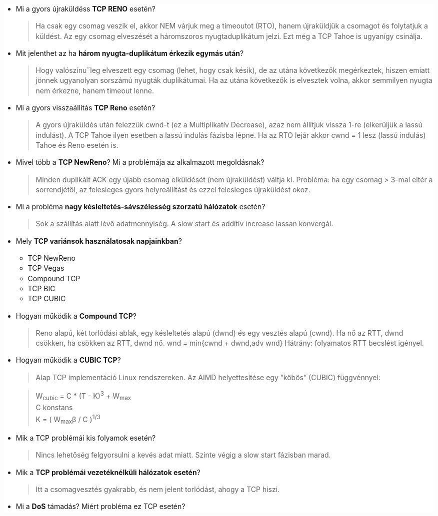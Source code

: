 -   Mi a gyors újraküldéss **TCP RENO** esetén?

    > Ha csak egy csomag veszik el, akkor NEM várjuk meg a timeoutot (RTO), hanem újraküldjük a csomagot és folytatjuk a küldést. Az egy csomag elveszését a háromszoros nyugtaduplikátum jelzi. Ezt még a TCP Tahoe is ugyanígy csinálja.

-   Mit jelenthet az ha **három nyugta-duplikátum érkezik egymás után**?

    > Hogy valószínu˝leg elveszett egy csomag (lehet, hogy csak késik), de az utána következők megérkeztek, hiszen emiatt jönnek ugyanolyan sorszámú nyugták duplikátumai. Ha az utána következők is elvesztek volna, akkor semmilyen nyugta nem érkezne, hanem timeout lenne.

-   Mi a gyors visszaállítás **TCP Reno** esetén?

    > A gyors újraküldés után felezzük cwnd-t (ez a Multiplikatív Decrease), azaz nem állítjuk vissza 1-re (elkerüljük a lassú indulást). A TCP Tahoe ilyen esetben a lassú indulás fázisba lépne. Ha az RTO lejár akkor cwnd = 1 lesz (lassú indulás) Tahoe és Reno esetén is.

-   Mivel több a **TCP NewReno**? Mi a problémája az alkalmazott megoldásnak?

    > Minden duplikált ACK egy újabb csomag elküldését (nem újraküldést) váltja ki. Probléma: ha egy csomag > 3-mal eltér a sorrendjétől, az felesleges gyors helyreállítást és ezzel felesleges újraküldést okoz.

-   Mi a probléma **nagy késleltetés-sávszélesség szorzatú hálózatok** esetén?

    > Sok a szállítás alatt lévő adatmennyiség. A slow start és additív increase lassan konvergál.

-   Mely **TCP variánsok használatosak napjainkban**?

    -   TCP NewReno
    -   TCP Vegas
    -   Compound TCP
    -   TCP BIC
    -   TCP CUBIC

-   Hogyan működik a **Compound TCP**?

    > Reno alapú, két torlódási ablak, egy késleltetés alapú (dwnd) és egy vesztés alapú (cwnd). Ha nő az RTT, dwnd csökken, ha csökken az RTT, dwnd nő. wnd = min{cwnd + dwnd,adv wnd} Hátrány: folyamatos RTT becslést igényel.

-   Hogyan működik a **CUBIC TCP**?

    > Alap TCP implementáció Linux rendszereken. Az AIMD helyettesítése egy ”köbös” (CUBIC) függvénnyel:

    > W<sub>cubic</sub> = C \* (T - K)<sup>3</sup> + W<sub>max</sub>\
    > C konstans\
    > K = ( W<sub>max</sub>β / C )<sup>1/3</sup>

-   Mik a TCP problémái kis folyamok esetén?

    > Nincs lehetőség felgyorsulni a kevés adat miatt. Szinte végig a slow start fázisban marad.

-   Mik a **TCP problémái vezetéknélküli hálózatok esetén**?

    > Itt a csomagvesztés gyakrabb, és nem jelent torlódást, ahogy a TCP hiszi.

-   Mi a **DoS** támadás? Miért probléma ez TCP esetén?
